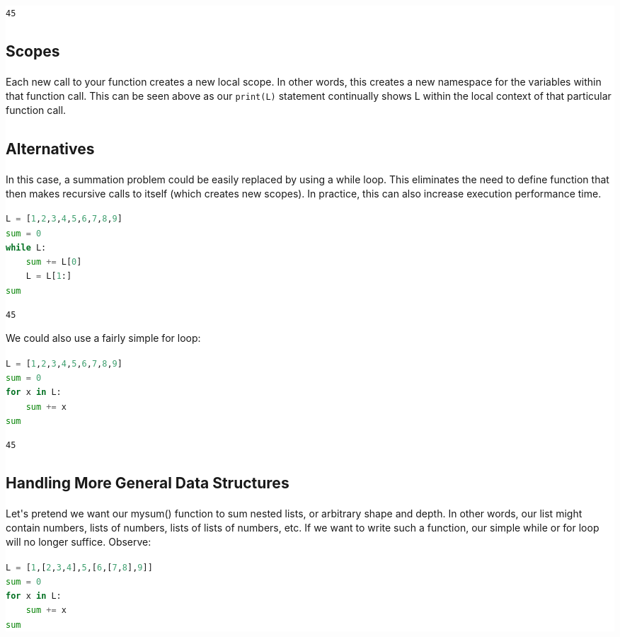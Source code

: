 



    45



## Scopes

Each new call to your function creates a new local scope. In other words, this creates a new namespace for the variables within that function call. This can be seen above as our `print(L)` statement continually shows L within the local context of that particular function call. 

## Alternatives

In this case, a summation problem could be easily replaced by using a while loop. This eliminates the need to define function that then makes recursive calls to itself (which creates new scopes). In practice, this can also increase execution performance time.


```python
L = [1,2,3,4,5,6,7,8,9]
sum = 0 
while L:
    sum += L[0]
    L = L[1:]
sum
```




    45



We could also use a fairly simple for loop:


```python
L = [1,2,3,4,5,6,7,8,9]
sum = 0 
for x in L:
    sum += x
sum
```




    45



## Handling More General Data Structures

Let's pretend we want our mysum() function to sum nested lists, or arbitrary shape and depth. In other words, our list might contain numbers, lists of numbers, lists of lists of numbers, etc. If we want to write such a function, our simple while or for loop will no longer suffice. Observe:


```python
L = [1,[2,3,4],5,[6,[7,8],9]]
sum = 0 
for x in L:
    sum += x
sum
```
